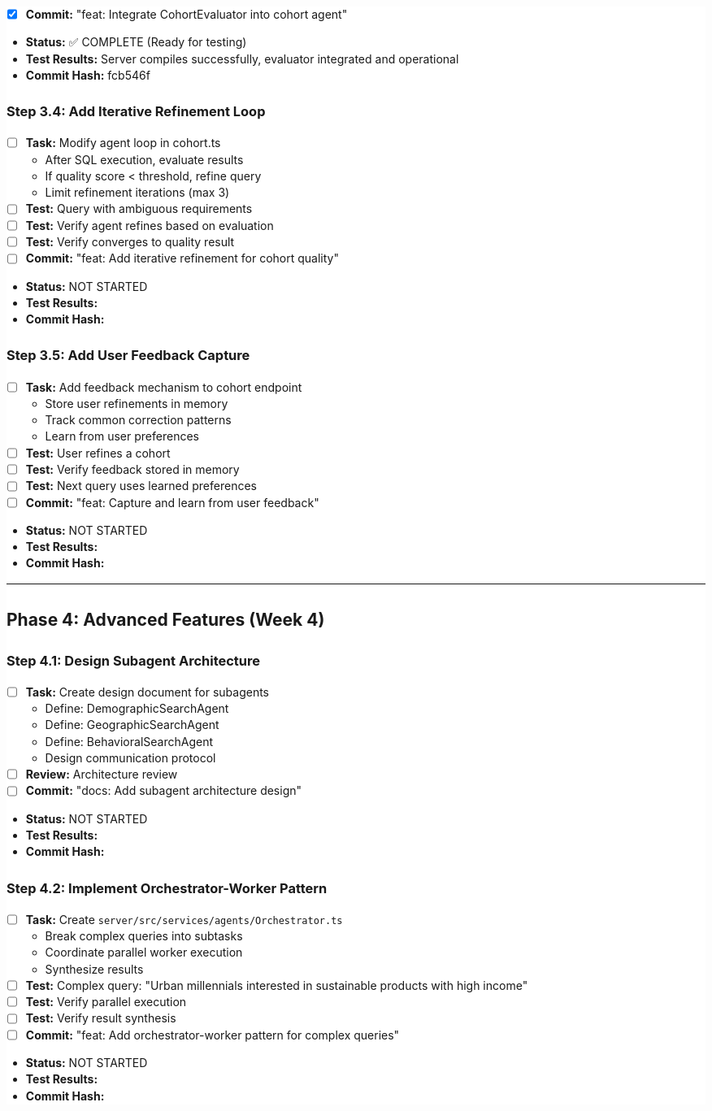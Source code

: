 - [x] **Commit:** "feat: Integrate CohortEvaluator into cohort agent"
- **Status:** ✅ COMPLETE (Ready for testing)
- **Test Results:** Server compiles successfully, evaluator integrated and operational
- **Commit Hash:** fcb546f

### Step 3.4: Add Iterative Refinement Loop
- [ ] **Task:** Modify agent loop in cohort.ts
  - After SQL execution, evaluate results
  - If quality score < threshold, refine query
  - Limit refinement iterations (max 3)
- [ ] **Test:** Query with ambiguous requirements
- [ ] **Test:** Verify agent refines based on evaluation
- [ ] **Test:** Verify converges to quality result
- [ ] **Commit:** "feat: Add iterative refinement for cohort quality"
- **Status:** NOT STARTED
- **Test Results:**
- **Commit Hash:**

### Step 3.5: Add User Feedback Capture
- [ ] **Task:** Add feedback mechanism to cohort endpoint
  - Store user refinements in memory
  - Track common correction patterns
  - Learn from user preferences
- [ ] **Test:** User refines a cohort
- [ ] **Test:** Verify feedback stored in memory
- [ ] **Test:** Next query uses learned preferences
- [ ] **Commit:** "feat: Capture and learn from user feedback"
- **Status:** NOT STARTED
- **Test Results:**
- **Commit Hash:**

---

## Phase 4: Advanced Features (Week 4)

### Step 4.1: Design Subagent Architecture
- [ ] **Task:** Create design document for subagents
  - Define: DemographicSearchAgent
  - Define: GeographicSearchAgent
  - Define: BehavioralSearchAgent
  - Design communication protocol
- [ ] **Review:** Architecture review
- [ ] **Commit:** "docs: Add subagent architecture design"
- **Status:** NOT STARTED
- **Test Results:**
- **Commit Hash:**

### Step 4.2: Implement Orchestrator-Worker Pattern
- [ ] **Task:** Create `server/src/services/agents/Orchestrator.ts`
  - Break complex queries into subtasks
  - Coordinate parallel worker execution
  - Synthesize results
- [ ] **Test:** Complex query: "Urban millennials interested in sustainable products with high income"
- [ ] **Test:** Verify parallel execution
- [ ] **Test:** Verify result synthesis
- [ ] **Commit:** "feat: Add orchestrator-worker pattern for complex queries"
- **Status:** NOT STARTED
- **Test Results:**
- **Commit Hash:**
